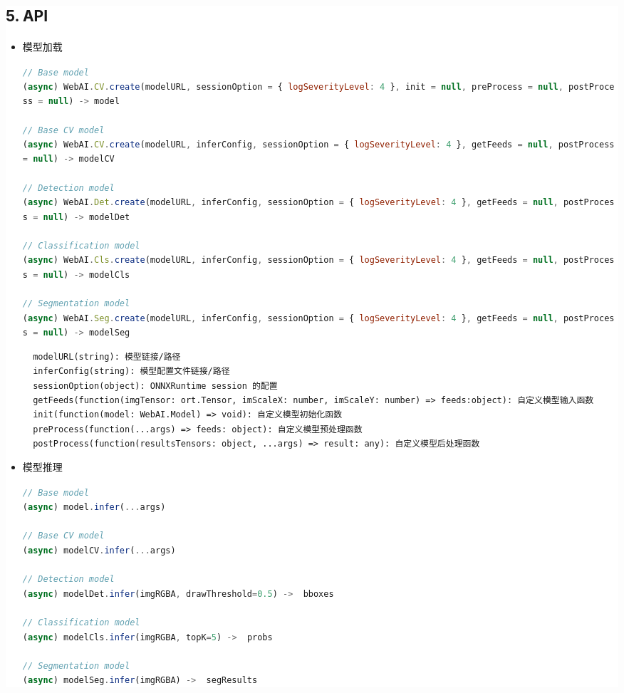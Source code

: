 [PaddleDetection]:https://www.github.com/PaddlePaddle/PaddleDetection
[PaddleClas]:https://www.github.com/PaddlePaddle/PaddleClas
[PaddleSeg]:https://www.github.com/PaddlePaddle/PaddleSeg

## 5. API 
* 模型加载

    ```js
    // Base model
    (async) WebAI.CV.create(modelURL, sessionOption = { logSeverityLevel: 4 }, init = null, preProcess = null, postProcess = null) -> model

    // Base CV model
    (async) WebAI.CV.create(modelURL, inferConfig, sessionOption = { logSeverityLevel: 4 }, getFeeds = null, postProcess = null) -> modelCV

    // Detection model
    (async) WebAI.Det.create(modelURL, inferConfig, sessionOption = { logSeverityLevel: 4 }, getFeeds = null, postProcess = null) -> modelDet

    // Classification model
    (async) WebAI.Cls.create(modelURL, inferConfig, sessionOption = { logSeverityLevel: 4 }, getFeeds = null, postProcess = null) -> modelCls

    // Segmentation model
    (async) WebAI.Seg.create(modelURL, inferConfig, sessionOption = { logSeverityLevel: 4 }, getFeeds = null, postProcess = null) -> modelSeg    
    ```

        modelURL(string): 模型链接/路径
        inferConfig(string): 模型配置文件链接/路径
        sessionOption(object): ONNXRuntime session 的配置
        getFeeds(function(imgTensor: ort.Tensor, imScaleX: number, imScaleY: number) => feeds:object): 自定义模型输入函数
        init(function(model: WebAI.Model) => void): 自定义模型初始化函数
        preProcess(function(...args) => feeds: object): 自定义模型预处理函数
        postProcess(function(resultsTensors: object, ...args) => result: any): 自定义模型后处理函数

* 模型推理

    ```js
    // Base model
    (async) model.infer(...args)

    // Base CV model
    (async) modelCV.infer(...args)

    // Detection model
    (async) modelDet.infer(imgRGBA, drawThreshold=0.5) ->  bboxes

    // Classification model
    (async) modelCls.infer(imgRGBA, topK=5) ->  probs
    
    // Segmentation model
    (async) modelSeg.infer(imgRGBA) ->  segResults
    ```
